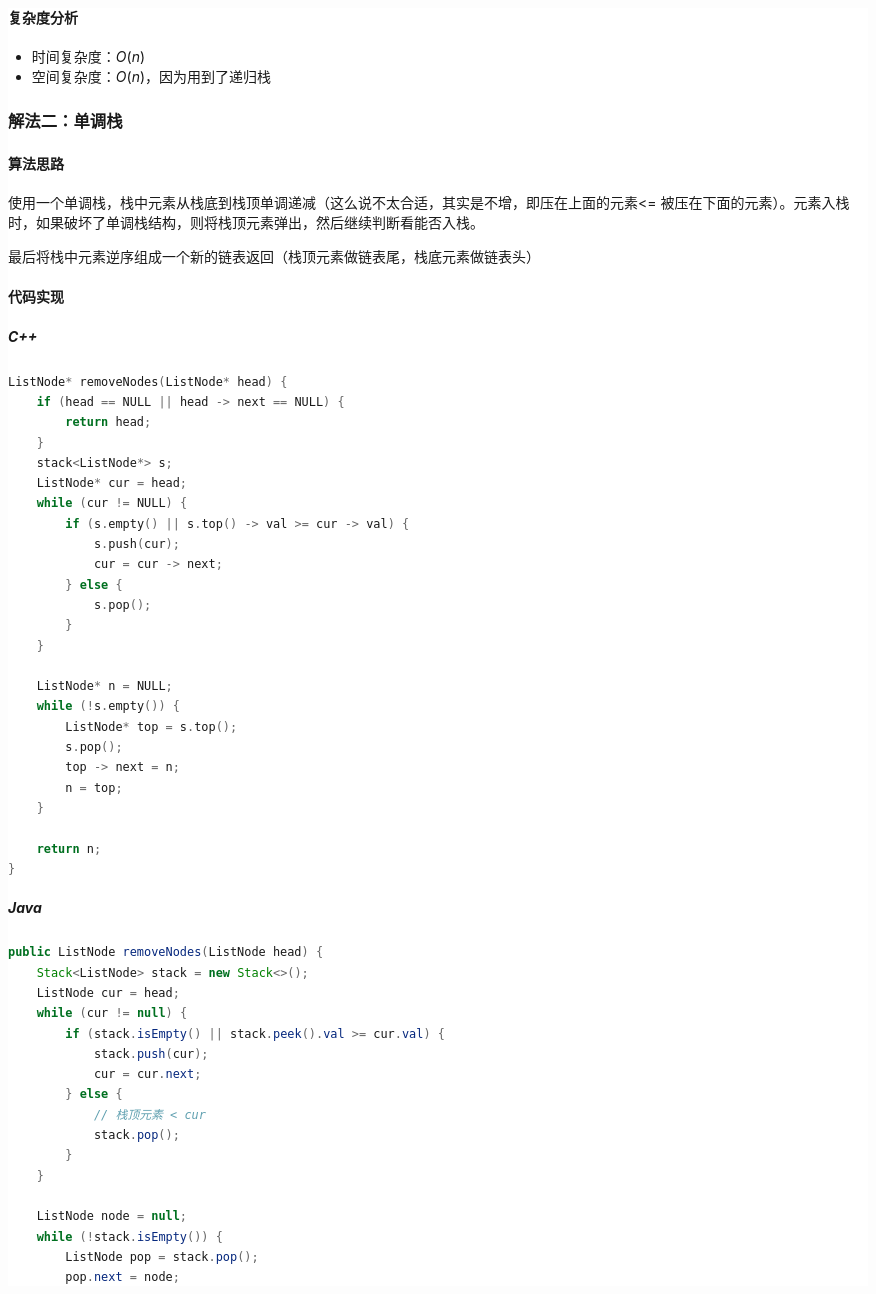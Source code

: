 

#### 复杂度分析

- 时间复杂度：$O(n)$
- 空间复杂度：$O(n)$，因为用到了递归栈

### 解法二：单调栈

#### 算法思路

使用一个单调栈，栈中元素从栈底到栈顶单调递减（这么说不太合适，其实是不增，即压在上面的元素<= 被压在下面的元素）。元素入栈时，如果破坏了单调栈结构，则将栈顶元素弹出，然后继续判断看能否入栈。

最后将栈中元素逆序组成一个新的链表返回（栈顶元素做链表尾，栈底元素做链表头）

#### 代码实现

##### C++

```cpp
ListNode* removeNodes(ListNode* head) {
    if (head == NULL || head -> next == NULL) {
        return head;
    }
    stack<ListNode*> s;
    ListNode* cur = head;
    while (cur != NULL) {
        if (s.empty() || s.top() -> val >= cur -> val) {
            s.push(cur);
            cur = cur -> next;
        } else {
            s.pop();
        }
    }
    
    ListNode* n = NULL;
    while (!s.empty()) {
        ListNode* top = s.top();
        s.pop();
        top -> next = n;
        n = top;
    }
    
    return n;
}
```

##### Java

```java
public ListNode removeNodes(ListNode head) {
    Stack<ListNode> stack = new Stack<>();
    ListNode cur = head;
    while (cur != null) {
        if (stack.isEmpty() || stack.peek().val >= cur.val) {
            stack.push(cur);
            cur = cur.next;
        } else {
            // 栈顶元素 < cur
            stack.pop();
        }
    }

    ListNode node = null;
    while (!stack.isEmpty()) {
        ListNode pop = stack.pop();
        pop.next = node;
```